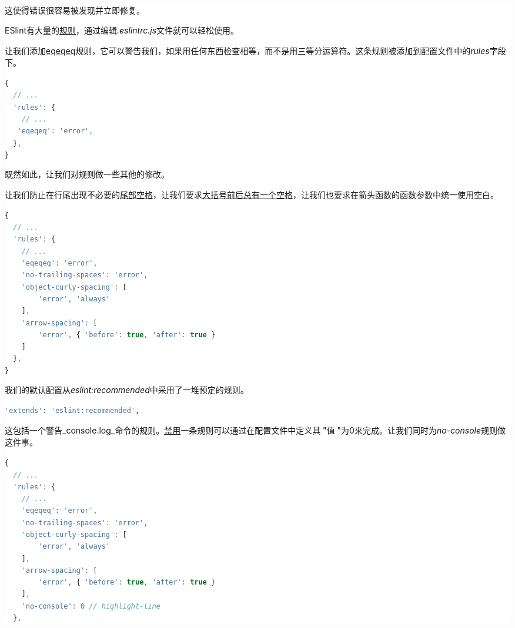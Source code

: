 

 这使得错误很容易被发现并立即修复。



 ESlint有大量的[规则](https://eslint.org/docs/rules/)，通过编辑<i>.eslintrc.js</i>文件就可以轻松使用。



 让我们添加[eqeqeq](https://eslint.org/docs/rules/eqeqeq)规则，它可以警告我们，如果用任何东西检查相等，而不是用三等分运算符。这条规则被添加到配置文件中的<i>rules</i>字段下。

```js
{
  // ...
  'rules': {
    // ...
   'eqeqeq': 'error',
  },
}
```


 既然如此，让我们对规则做一些其他的修改。


 让我们防止在行尾出现不必要的[尾部空格](https://eslint.org/docs/rules/no-trailing-spaces)，让我们要求[大括号前后总有一个空格](https://eslint.org/docs/rules/object-curly-spacing)，让我们也要求在箭头函数的函数参数中统一使用空白。

```js
{
  // ...
  'rules': {
    // ...
    'eqeqeq': 'error',
    'no-trailing-spaces': 'error',
    'object-curly-spacing': [
        'error', 'always'
    ],
    'arrow-spacing': [
        'error', { 'before': true, 'after': true }
    ]
  },
}
```



 我们的默认配置从<i>eslint:recommended</i>中采用了一堆预定的规则。

```bash
'extends': 'eslint:recommended',
```



 这包括一个警告_console.log_命令的规则。[禁用](https://eslint.org/docs/user-guide/configuring#configuring-rules)一条规则可以通过在配置文件中定义其 "值 "为0来完成。让我们同时为<i>no-console</i>规则做这件事。

```js
{
  // ...
  'rules': {
    // ...
    'eqeqeq': 'error',
    'no-trailing-spaces': 'error',
    'object-curly-spacing': [
        'error', 'always'
    ],
    'arrow-spacing': [
        'error', { 'before': true, 'after': true }
    ],
    'no-console': 0 // highlight-line
  },
```